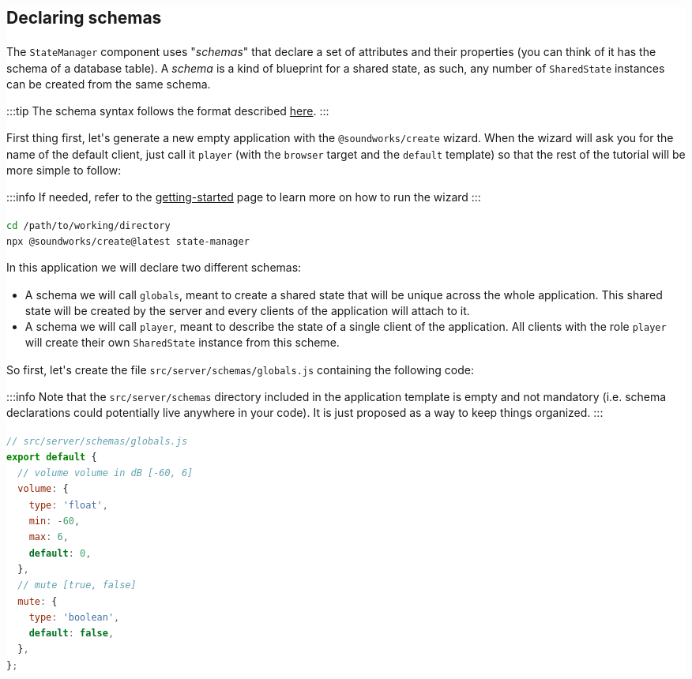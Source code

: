 
## Declaring schemas

The `StateManager` component uses "_schemas_" that declare a set of attributes and their properties (you can think of it has the schema of a database table). A _schema_ is a kind of blueprint for a shared state, as such, any number of `SharedState` instances can be created from the same schema. 

:::tip
The schema syntax follows the format described [here](https://soundworks.dev/soundworks/server.StateManager#~schema).
:::

First thing first, let's generate a new empty application with the `@soundworks/create` wizard. When the wizard will ask you for the name of the default client, just call it `player` (with the `browser` target and the `default` template) so that the rest of the tutorial will be more simple to follow:

:::info
If needed, refer to the [getting-started](/tutorials/getting-started) page to learn more on how to run the wizard
:::

```sh
cd /path/to/working/directory
npx @soundworks/create@latest state-manager
```

In this application we will declare two different schemas:

- A schema we will call `globals`, meant to create a shared state that will be unique across the whole application. This shared state will be created by the server and every clients of the application will attach to it.
- A schema we will call `player`, meant to describe the state of a single client of the application. All clients with the role `player` will create their own `SharedState` instance from this scheme.

So first, let's create the file `src/server/schemas/globals.js` containing the following code:

:::info
Note that the `src/server/schemas` directory included in the application template is empty and not mandatory (i.e. schema declarations could potentially live anywhere in your code). It is just proposed as a way to keep things organized.
:::

```js
// src/server/schemas/globals.js
export default {
  // volume volume in dB [-60, 6]
  volume: {
    type: 'float',
    min: -60,
    max: 6,
    default: 0,
  },
  // mute [true, false]
  mute: {
    type: 'boolean',
    default: false,
  },
};
```
